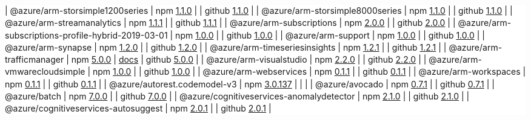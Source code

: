 | @azure/arm-storsimple1200series | npm [1.1.0](https://www.npmjs.com/package/@azure/arm-storsimple1200series/v/1.1.0) |  | github [1.1.0](https://github.com/Azure/azure-sdk-for-js/tree/@azure/arm-storsimple1200series_1.1.0/sdk/https://github.com/Azure/azure-sdk-for-js/tree/master/sdk/storsimple1200series/arm-storsimple1200series/@azure/arm-storsimple1200series/) |
| @azure/arm-storsimple8000series | npm [1.1.0](https://www.npmjs.com/package/@azure/arm-storsimple8000series/v/1.1.0) |  | github [1.1.0](https://github.com/Azure/azure-sdk-for-js/tree/@azure/arm-storsimple8000series_1.1.0/sdk/https://github.com/Azure/azure-sdk-for-js/tree/master/sdk/storsimple8000series/arm-storsimple8000series/@azure/arm-storsimple8000series/) |
| @azure/arm-streamanalytics | npm [1.1.1](https://www.npmjs.com/package/@azure/arm-streamanalytics/v/1.1.1) |  | github [1.1.1](https://github.com/Azure/azure-sdk-for-js/tree/@azure/arm-streamanalytics_1.1.1/sdk/https://github.com/Azure/azure-sdk-for-js/tree/master/sdk/streamanalytics/arm-streamanalytics/@azure/arm-streamanalytics/) |
| @azure/arm-subscriptions | npm [2.0.0](https://www.npmjs.com/package/@azure/arm-subscriptions/v/2.0.0) |  | github [2.0.0](https://github.com/Azure/azure-sdk-for-js/tree/@azure/arm-subscriptions_2.0.0/sdk/https://github.com/Azure/azure-sdk-for-js/tree/master/sdk/subscription/arm-subscriptions/@azure/arm-subscriptions/) |
| @azure/arm-subscriptions-profile-hybrid-2019-03-01 | npm [1.0.0](https://www.npmjs.com/package/@azure/arm-subscriptions-profile-hybrid-2019-03-01/v/1.0.0) |  | github [1.0.0](https://github.com/Azure/azure-sdk-for-js/tree/@azure/arm-subscriptions-profile-hybrid-2019-03-01_1.0.0/sdk/https://github.com/Azure/azure-sdk-for-js/tree/master/sdk/subscription/arm-subscriptions-profile-hybrid-2019-03-01/@azure/arm-subscriptions-profile-hybrid-2019-03-01/) |
| @azure/arm-support | npm [1.0.0](https://www.npmjs.com/package/@azure/arm-support/v/1.0.0) |  | github [1.0.0](https://github.com/Azure/azure-sdk-for-js/tree/@azure/arm-support_1.0.0/sdk/https://github.com/Azure/azure-sdk-for-js/tree/master/sdk/support/arm-support/@azure/arm-support/) |
| @azure/arm-synapse | npm [1.2.0](https://www.npmjs.com/package/@azure/arm-synapse/v/1.2.0) |  | github [1.2.0](https://github.com/Azure/azure-sdk-for-js/tree/@azure/arm-synapse_1.2.0/sdk/https://github.com/Azure/azure-sdk-for-js/tree/master/sdk/synapse/arm-synapse/@azure/arm-synapse/) |
| @azure/arm-timeseriesinsights | npm [1.2.1](https://www.npmjs.com/package/@azure/arm-timeseriesinsights/v/1.2.1) |  | github [1.2.1](https://github.com/Azure/azure-sdk-for-js/tree/@azure/arm-timeseriesinsights_1.2.1/sdk/https://github.com/Azure/azure-sdk-for-js/tree/master/sdk/timeseriesinsights/arm-timeseriesinsights/@azure/arm-timeseriesinsights/) |
| @azure/arm-trafficmanager | npm [5.0.0](https://www.npmjs.com/package/@azure/arm-trafficmanager/v/5.0.0) | [docs](https://docs.microsoft.com/javascript/api/overview/azure/traffic-manager?view=azure-node-latest) | github [5.0.0](https://github.com/Azure/azure-sdk-for-js/tree/@azure/arm-trafficmanager_5.0.0/sdk/https://github.com/Azure/azure-sdk-for-js/tree/master/sdk/trafficmanager/arm-trafficmanager/@azure/arm-trafficmanager/) |
| @azure/arm-visualstudio | npm [2.2.0](https://www.npmjs.com/package/@azure/arm-visualstudio/v/2.2.0) |  | github [2.2.0](https://github.com/Azure/azure-sdk-for-js/tree/@azure/arm-visualstudio_2.2.0/sdk/https://github.com/Azure/azure-sdk-for-js/tree/master/sdk/visualstudio/arm-visualstudio/@azure/arm-visualstudio/) |
| @azure/arm-vmwarecloudsimple | npm [1.0.0](https://www.npmjs.com/package/@azure/arm-vmwarecloudsimple/v/1.0.0) |  | github [1.0.0](https://github.com/Azure/azure-sdk-for-js/tree/@azure/arm-vmwarecloudsimple_1.0.0/sdk/https://github.com/Azure/azure-sdk-for-js/tree/master/sdk/vmwarecloudsimple/arm-vmwarecloudsimple/@azure/arm-vmwarecloudsimple/) |
| @azure/arm-webservices | npm [0.1.1](https://www.npmjs.com/package/@azure/arm-webservices/v/0.1.1) |  | github [0.1.1](https://github.com/Azure/azure-sdk-for-js/tree/@azure/arm-webservices_0.1.1/sdk/https://github.com/Azure/azure-sdk-for-js/tree/master/sdk/machinelearning/arm-webservices/@azure/arm-webservices/) |
| @azure/arm-workspaces | npm [0.1.1](https://www.npmjs.com/package/@azure/arm-workspaces/v/0.1.1) |  | github [0.1.1](https://github.com/Azure/azure-sdk-for-js/tree/@azure/arm-workspaces_0.1.1/sdk/https://github.com/Azure/azure-sdk-for-js/tree/master/sdk/machinelearning/arm-workspaces/@azure/arm-workspaces/) |
| @azure/autorest.codemodel-v3 | npm [3.0.137](https://www.npmjs.com/package/@azure/autorest.codemodel-v3/v/3.0.137) |  |  |
| @azure/avocado | npm [0.7.1](https://www.npmjs.com/package/@azure/avocado/v/0.7.1) |  | github [0.7.1](https://github.com/Azure/azure-sdk-for-js/tree/@azure/avocado_0.7.1/sdk/https://github.com/Azure/avocado/@azure/avocado/) |
| @azure/batch | npm [7.0.0](https://www.npmjs.com/package/@azure/batch/v/7.0.0) |  | github [7.0.0](https://github.com/Azure/azure-sdk-for-js/tree/@azure/batch_7.0.0/sdk/https://github.com/azure/azure-sdk-for-js/tree/master/sdk/batch/batch/@azure/batch/) |
| @azure/cognitiveservices-anomalydetector | npm [2.1.0](https://www.npmjs.com/package/@azure/cognitiveservices-anomalydetector/v/2.1.0) |  | github [2.1.0](https://github.com/Azure/azure-sdk-for-js/tree/@azure/cognitiveservices-anomalydetector_2.1.0/sdk/https://github.com/Azure/azure-sdk-for-js/tree/master/sdk/cognitiveservices/cognitiveservices-anomalydetector/@azure/cognitiveservices-anomalydetector/) |
| @azure/cognitiveservices-autosuggest | npm [2.0.1](https://www.npmjs.com/package/@azure/cognitiveservices-autosuggest/v/2.0.1) |  | github [2.0.1](https://github.com/Azure/azure-sdk-for-js/tree/@azure/cognitiveservices-autosuggest_2.0.1/sdk/https://github.com/Azure/azure-sdk-for-js/tree/master/sdk/cognitiveservices/cognitiveservices-autosuggest/@azure/cognitiveservices-autosuggest/) |